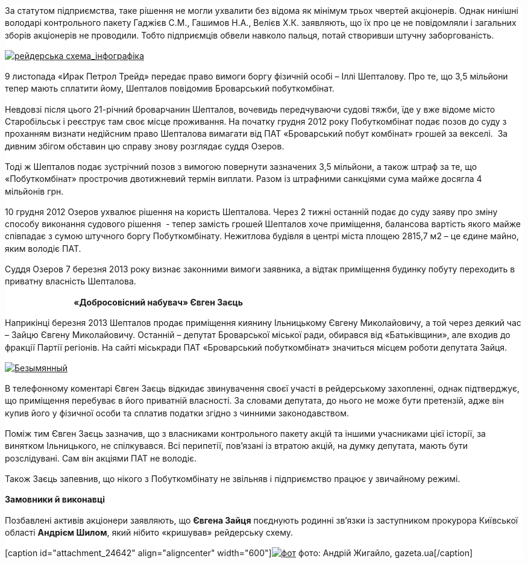 За статутом підприємства, таке рішення не могли ухвалити без відома як мінімум трьох чвертей акціонерів. Однак нинішні володарі контрольного пакету Гаджієв С.М., Гашимов Н.А., Велієв Х.К. заявляють, що їх про це не повідомляли і загальних зборів акціонерів не проводили. Тобто підприємців обвели навколо пальця, потай створивши штучну заборгованість.

[![рейдерська схема_інфографіка](https://mpz.brovary.org/wp-content/uploads/2014/01/new1.png)](https://mpz.brovary.org/wp-content/uploads/2014/01/new1.png)

9 листопада «Ирак Петрол Трейд» передає право вимоги боргу фізичній особі – Іллі Шепталову. Про те, що 3,5 мільйони тепер мають сплатити йому, Шепталов повідомив Броварський побуткомбінат.

Невдовзі після цього 21-річний броварчанин Шепталов, вочевидь передчуваючи судові тяжби, їде у вже відоме місто Старобільськ і реєструє там своє місце проживання. На початку грудня 2012 року Побуткомбінат подає позов до суду з проханням визнати недійсним право Шепталова вимагати від ПАТ «Броварський побут комбінат» грошей за векселі.  За дивним збігом обставин цю справу знову розглядає суддя Озеров.

Тоді ж Шепталов подає зустрічний позов з вимогою повернути зазначених 3,5 мільйони, а також штраф за те, що «Побуткомбінат» прострочив двотижневий термін виплати. Разом із штрафними санкціями сума майже досягла 4 мільйонів грн.

10 грудня 2012 Озеров ухвалює рішення на користь Шепталова. Через 2 тижні останній подає до суду заяву про зміну способу виконання судового рішення  - тепер замість грошей Шепталов хоче приміщення, балансова вартість якого майже співпадає з сумою штучного боргу Побуткомбінату. Нежитлова будівля в центрі міста площею 2815,7 м2 – це єдине майно, яким володіє ПАТ.

Суддя Озеров 7 березня 2013 року визнає законними вимоги заявника, а відтак приміщення будинку побуту переходить в приватну власність Шепталова.

                             **«Добросовісний набувач» Євген Заєць**

Наприкінці березня 2013 Шепталов продає приміщення киянину Ільницькому Євгену Миколайовичу, а той через деякий час – Зайцю Євгену Миколайовичу. Останній – депутат Броварської міської ради, обирався від «Батьківщини», але входив до фракції Партії регіонів. На сайті міськради ПАТ «Броварський побуткомбінат» значиться місцем роботи депутата Зайця.

[![Безымянный](https://mpz.brovary.org/wp-content/uploads/2014/01/Bezyimyannyiy.jpg)](https://mpz.brovary.org/wp-content/uploads/2014/01/Bezyimyannyiy.jpg)

В телефонному коментарі Євген Заєць відкидає звинувачення своєї участі в рейдерському захопленні, однак підтверджує, що приміщення перебуває в його приватній власності. За словами депутата, до нього не може бути претензій, адже він купив його у фізичної особи та сплатив податки згідно з чинними законодавством.

Поміж тим Євген Заєць зазначив, що з власниками контрольного пакету акцій та іншими учасниками цієї історії, за винятком Ільницького, не спілкувався. Всі перипетії, пов’язані із втратою акцій, на думку депутата, мають бути розслідувані. Сам він акціями ПАТ не володіє.

Також Заєць запевнив, що нікого з Побуткомбінату не звільняв і підприємство працює у звичайному режимі.

**Замовники й виконавці**

Позбавлені активів акціонери заявляють, що **Євгена Зайця** поєднують родинні зв’язки із заступником прокурора Київської області **Андрієм Шилом**, який нібито «кришував» рейдерську схему.

\[caption id="attachment\_24642" align="aligncenter" width="600"\][![фот](https://mpz.brovary.org/wp-content/uploads/2014/03/reyderstvo_aktsiya.jpg)](https://mpz.brovary.org/wp-content/uploads/2014/03/reyderstvo_aktsiya.jpg) фото: Андрій Жигайло, gazeta.ua\[/caption\]
